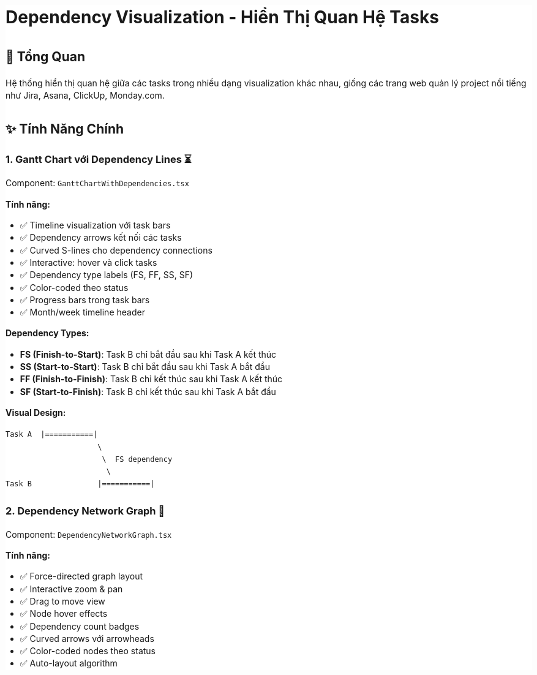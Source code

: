 # Dependency Visualization - Hiển Thị Quan Hệ Tasks

## 🎯 Tổng Quan

Hệ thống hiển thị quan hệ giữa các tasks trong nhiều dạng visualization khác nhau, giống các trang web quản lý project nổi tiếng như Jira, Asana, ClickUp, Monday.com.

## ✨ Tính Năng Chính

### 1. **Gantt Chart với Dependency Lines** ⏳

Component: `GanttChartWithDependencies.tsx`

**Tính năng:**
- ✅ Timeline visualization với task bars
- ✅ Dependency arrows kết nối các tasks
- ✅ Curved S-lines cho dependency connections
- ✅ Interactive: hover và click tasks
- ✅ Dependency type labels (FS, FF, SS, SF)
- ✅ Color-coded theo status
- ✅ Progress bars trong task bars
- ✅ Month/week timeline header

**Dependency Types:**
- **FS (Finish-to-Start)**: Task B chỉ bắt đầu sau khi Task A kết thúc
- **SS (Start-to-Start)**: Task B chỉ bắt đầu sau khi Task A bắt đầu
- **FF (Finish-to-Finish)**: Task B chỉ kết thúc sau khi Task A kết thúc
- **SF (Start-to-Finish)**: Task B chỉ kết thúc sau khi Task A bắt đầu

**Visual Design:**
```
Task A  |===========|
                     \
                      \  FS dependency
                       \
Task B               |===========|
```

### 2. **Dependency Network Graph** 🔗

Component: `DependencyNetworkGraph.tsx`

**Tính năng:**
- ✅ Force-directed graph layout
- ✅ Interactive zoom & pan
- ✅ Drag to move view
- ✅ Node hover effects
- ✅ Dependency count badges
- ✅ Curved arrows với arrowheads
- ✅ Color-coded nodes theo status
- ✅ Auto-layout algorithm
